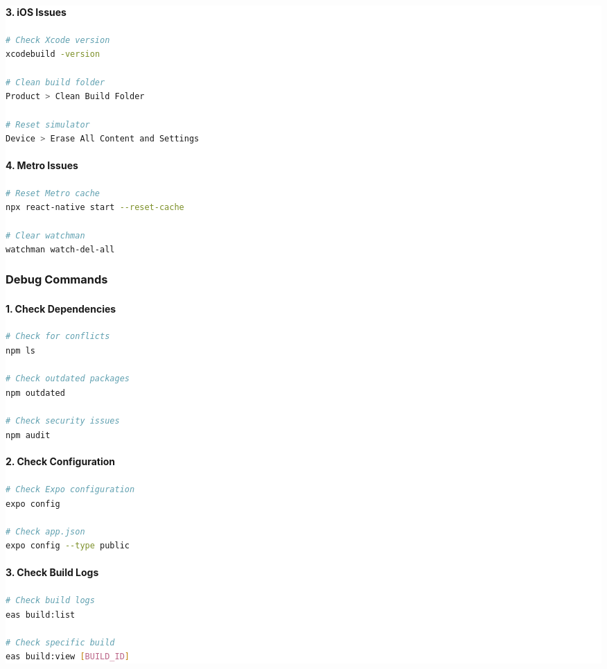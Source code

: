 #### **3. iOS Issues**
```bash
# Check Xcode version
xcodebuild -version

# Clean build folder
Product > Clean Build Folder

# Reset simulator
Device > Erase All Content and Settings
```

#### **4. Metro Issues**
```bash
# Reset Metro cache
npx react-native start --reset-cache

# Clear watchman
watchman watch-del-all
```

### Debug Commands

#### **1. Check Dependencies**
```bash
# Check for conflicts
npm ls

# Check outdated packages
npm outdated

# Check security issues
npm audit
```

#### **2. Check Configuration**
```bash
# Check Expo configuration
expo config

# Check app.json
expo config --type public
```

#### **3. Check Build Logs**
```bash
# Check build logs
eas build:list

# Check specific build
eas build:view [BUILD_ID]
```
